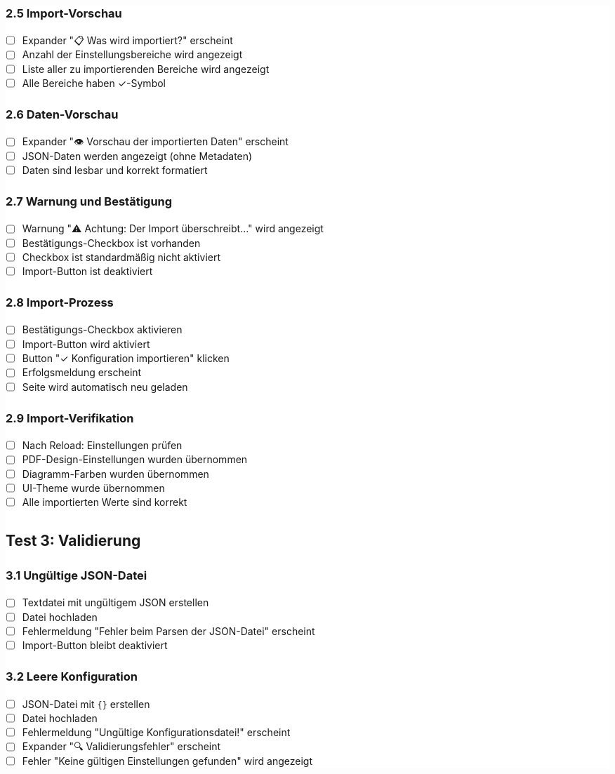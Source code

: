 ### 2.5 Import-Vorschau

- [ ] Expander "📋 Was wird importiert?" erscheint
- [ ] Anzahl der Einstellungsbereiche wird angezeigt
- [ ] Liste aller zu importierenden Bereiche wird angezeigt
- [ ] Alle Bereiche haben ✓-Symbol

### 2.6 Daten-Vorschau

- [ ] Expander "👁️ Vorschau der importierten Daten" erscheint
- [ ] JSON-Daten werden angezeigt (ohne Metadaten)
- [ ] Daten sind lesbar und korrekt formatiert

### 2.7 Warnung und Bestätigung

- [ ] Warnung "⚠️ Achtung: Der Import überschreibt..." wird angezeigt
- [ ] Bestätigungs-Checkbox ist vorhanden
- [ ] Checkbox ist standardmäßig nicht aktiviert
- [ ] Import-Button ist deaktiviert

### 2.8 Import-Prozess

- [ ] Bestätigungs-Checkbox aktivieren
- [ ] Import-Button wird aktiviert
- [ ] Button "✓ Konfiguration importieren" klicken
- [ ] Erfolgsmeldung erscheint
- [ ] Seite wird automatisch neu geladen

### 2.9 Import-Verifikation

- [ ] Nach Reload: Einstellungen prüfen
- [ ] PDF-Design-Einstellungen wurden übernommen
- [ ] Diagramm-Farben wurden übernommen
- [ ] UI-Theme wurde übernommen
- [ ] Alle importierten Werte sind korrekt

## Test 3: Validierung

### 3.1 Ungültige JSON-Datei

- [ ] Textdatei mit ungültigem JSON erstellen
- [ ] Datei hochladen
- [ ] Fehlermeldung "Fehler beim Parsen der JSON-Datei" erscheint
- [ ] Import-Button bleibt deaktiviert

### 3.2 Leere Konfiguration

- [ ] JSON-Datei mit `{}` erstellen
- [ ] Datei hochladen
- [ ] Fehlermeldung "Ungültige Konfigurationsdatei!" erscheint
- [ ] Expander "🔍 Validierungsfehler" erscheint
- [ ] Fehler "Keine gültigen Einstellungen gefunden" wird angezeigt
